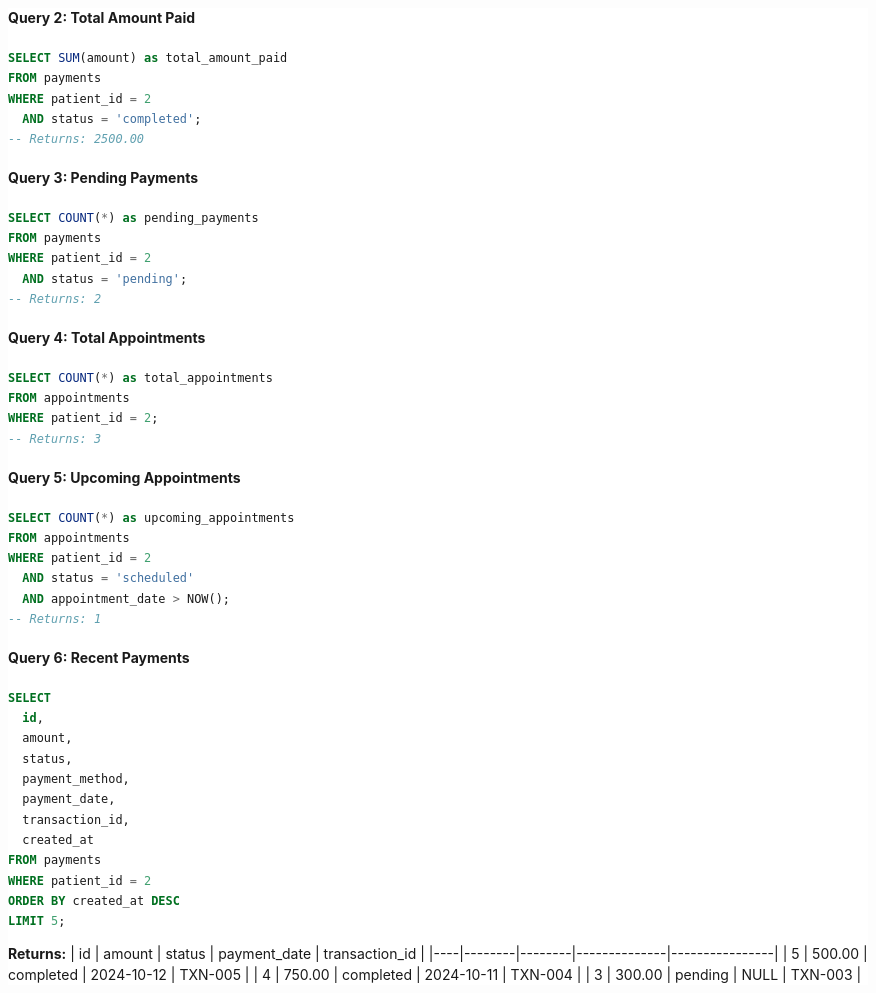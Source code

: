 #### **Query 2: Total Amount Paid**
```sql
SELECT SUM(amount) as total_amount_paid
FROM payments
WHERE patient_id = 2 
  AND status = 'completed';
-- Returns: 2500.00
```

#### **Query 3: Pending Payments**
```sql
SELECT COUNT(*) as pending_payments
FROM payments
WHERE patient_id = 2 
  AND status = 'pending';
-- Returns: 2
```

#### **Query 4: Total Appointments**
```sql
SELECT COUNT(*) as total_appointments
FROM appointments
WHERE patient_id = 2;
-- Returns: 3
```

#### **Query 5: Upcoming Appointments**
```sql
SELECT COUNT(*) as upcoming_appointments
FROM appointments
WHERE patient_id = 2 
  AND status = 'scheduled'
  AND appointment_date > NOW();
-- Returns: 1
```

#### **Query 6: Recent Payments**
```sql
SELECT 
  id,
  amount,
  status,
  payment_method,
  payment_date,
  transaction_id,
  created_at
FROM payments
WHERE patient_id = 2
ORDER BY created_at DESC
LIMIT 5;
```

**Returns:**
| id | amount | status | payment_date | transaction_id |
|----|--------|--------|--------------|----------------|
| 5 | 500.00 | completed | 2024-10-12 | TXN-005 |
| 4 | 750.00 | completed | 2024-10-11 | TXN-004 |
| 3 | 300.00 | pending | NULL | TXN-003 |
